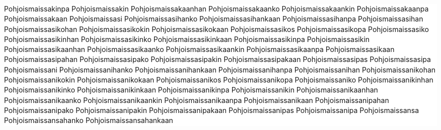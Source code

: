 Pohjoismaissakinpa
Pohjoismaissakin
Pohjoismaissakaanhan
Pohjoismaissakaanko
Pohjoismaissakaankin
Pohjoismaissakaanpa
Pohjoismaissakaan
Pohjoismaissasi
Pohjoismaissasihanko
Pohjoismaissasihankaan
Pohjoismaissasihanpa
Pohjoismaissasihan
Pohjoismaissasikohan
Pohjoismaissasikokin
Pohjoismaissasikokaan
Pohjoismaissasikos
Pohjoismaissasikopa
Pohjoismaissasiko
Pohjoismaissasikinhan
Pohjoismaissasikinko
Pohjoismaissasikinkaan
Pohjoismaissasikinpa
Pohjoismaissasikin
Pohjoismaissasikaanhan
Pohjoismaissasikaanko
Pohjoismaissasikaankin
Pohjoismaissasikaanpa
Pohjoismaissasikaan
Pohjoismaissasipahan
Pohjoismaissasipako
Pohjoismaissasipakin
Pohjoismaissasipakaan
Pohjoismaissasipas
Pohjoismaissasipa
Pohjoismaissani
Pohjoismaissanihanko
Pohjoismaissanihankaan
Pohjoismaissanihanpa
Pohjoismaissanihan
Pohjoismaissanikohan
Pohjoismaissanikokin
Pohjoismaissanikokaan
Pohjoismaissanikos
Pohjoismaissanikopa
Pohjoismaissaniko
Pohjoismaissanikinhan
Pohjoismaissanikinko
Pohjoismaissanikinkaan
Pohjoismaissanikinpa
Pohjoismaissanikin
Pohjoismaissanikaanhan
Pohjoismaissanikaanko
Pohjoismaissanikaankin
Pohjoismaissanikaanpa
Pohjoismaissanikaan
Pohjoismaissanipahan
Pohjoismaissanipako
Pohjoismaissanipakin
Pohjoismaissanipakaan
Pohjoismaissanipas
Pohjoismaissanipa
Pohjoismaissansa
Pohjoismaissansahanko
Pohjoismaissansahankaan